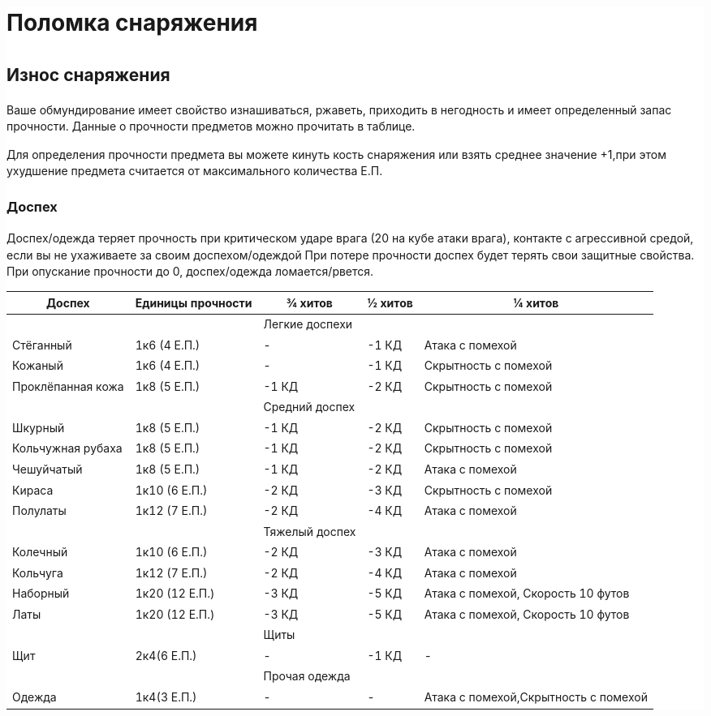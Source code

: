 # Поломка снаряжения   
## Износ снаряжения   
Ваше обмундирование имеет свойство изнашиваться, ржаветь, приходить в негодность и имеет определенный запас прочности. Данные о прочности предметов можно прочитать в таблице.
   
Для определения прочности предмета вы можете кинуть кость снаряжения или 
взять среднее значение +1,при этом ухудшение предмета считается от максимального количества Е.П.
   
### Доспех   
   
Доспех/одежда теряет прочность при критическом ударе врага (20 на кубе атаки врага), контакте с агрессивной средой, если вы не ухаживаете за своим доспехом/одеждой При потере прочности доспех будет терять свои защитные свойства. При опускание прочности до 0, доспех/одежда ломается/рвется.
   


| Доспех            | Единицы прочности | ¾ хитов        | ½ хитов | ¼ хитов                              |
| ----------------- | ----------------- | -------------- | ------- | ------------------------------------ |
|                   |                   | Легкие доспехи |         |                                      |
| Стёганный         | 1к6 (4 Е.П.)      | -              | -1 КД   | Атака с помехой                      |
| Кожаный           | 1к6 (4 Е.П.)      | -              | -1 КД   | Скрытность с помехой                 |
| Проклёпанная кожа | 1к8 (5 Е.П.)      | -1 КД          | -2 КД   | Скрытность с помехой                 |
|                   |                   | Средний доспех |         |                                      |
| Шкурный           | 1к8 (5 Е.П.)      | -1 КД          | -2 КД   | Скрытность с помехой                 |
| Кольчужная рубаха | 1к8 (5 Е.П.)      | -1 КД          | -2 КД   | Скрытность с помехой                 |
| Чешуйчатый        | 1к8 (5 Е.П.)      | -1 КД          | -2 КД   | Атака с помехой                      |
| Кираса            | 1к10 (6 Е.П.)     | -2 КД          | -3 КД   | Скрытность с помехой                 |
| Полулаты          | 1к12 (7 Е.П.)     | -2 КД          | -4 КД   | Атака с помехой                      |
|                   |                   | Тяжелый доспех |         |                                      |
| Колечный          | 1к10 (6 Е.П.)     | -2 КД          | -3 КД   | Атака с помехой                      |
| Кольчуга          | 1к12 (7 Е.П.)     | -2 КД          | -4 КД   | Атака с помехой                      |
| Наборный          | 1к20 (12 Е.П.)    | -3 КД          | -5 КД   | Атака с помехой, Скорость 10 футов   |
| Латы              | 1к20 (12 Е.П.)    | -3 КД          | -5 КД   | Атака с помехой, Скорость 10 футов   |
|                   |                   | Щиты           |         |                                      |
| Щит               | 2к4(6 Е.П.)       | -              | -1 КД   | -                                    |
|                   |                   | Прочая одежда  |         |                                      |
| Одежда            | 1к4(3 Е.П.)       | -              | -       | Атака с помехой,Скрытность с помехой |
